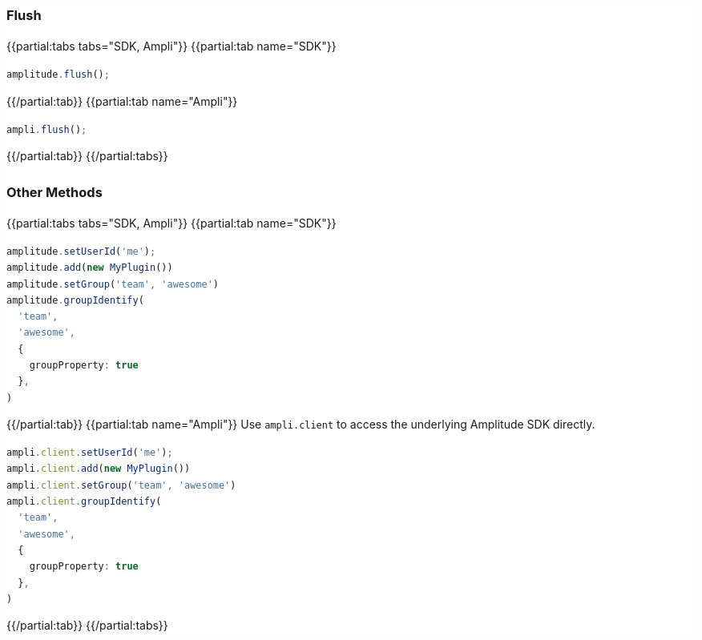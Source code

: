 ### Flush

{{partial:tabs tabs="SDK, Ampli"}}
{{partial:tab name="SDK"}}
```typescript
amplitude.flush();
```
{{/partial:tab}}
{{partial:tab name="Ampli"}}
```typescript
ampli.flush();
```
{{/partial:tab}}
{{/partial:tabs}}


### Other Methods

{{partial:tabs tabs="SDK, Ampli"}}
{{partial:tab name="SDK"}}
```typescript
amplitude.setUserId('me');
amplitude.add(new MyPlugin())
amplitude.setGroup('team', 'awesome')
amplitude.groupIdentify(
  'team',
  'awesome',
  {
    groupProperty: true
  },
)
```
{{/partial:tab}}
{{partial:tab name="Ampli"}}
Use `ampli.client` to access the underlying Amplitude SDK directly.

```typescript
ampli.client.setUserId('me');
ampli.client.add(new MyPlugin())
ampli.client.setGroup('team', 'awesome')
ampli.client.groupIdentify(
  'team',
  'awesome',
  {
    groupProperty: true
  },
)
```
{{/partial:tab}}
{{/partial:tabs}}


